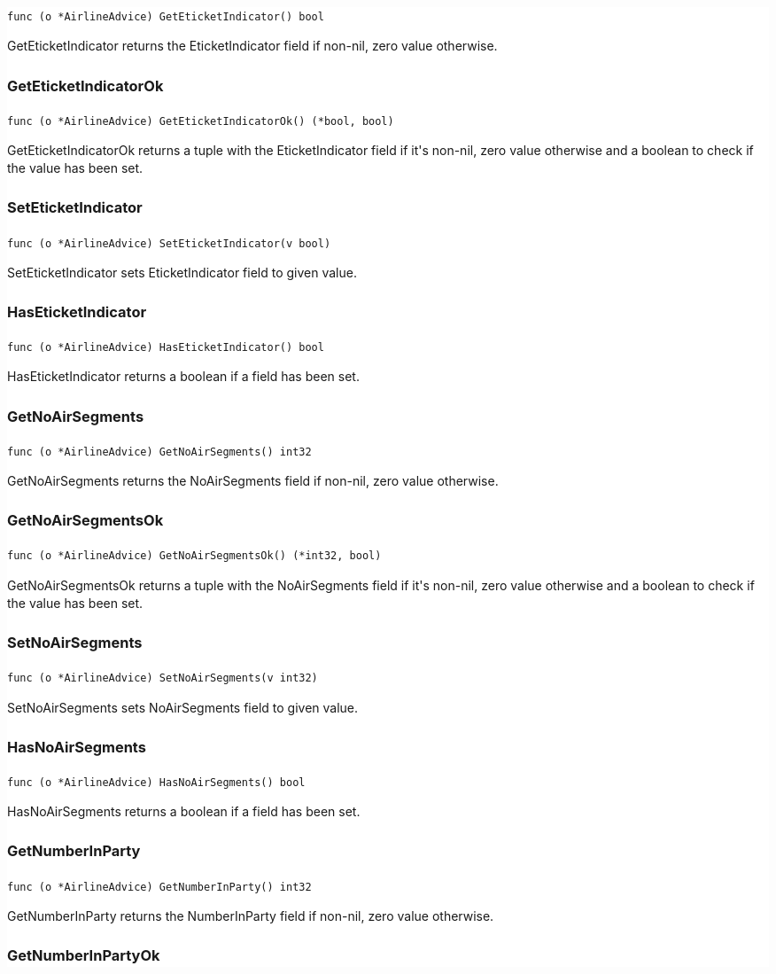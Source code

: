 `func (o *AirlineAdvice) GetEticketIndicator() bool`

GetEticketIndicator returns the EticketIndicator field if non-nil, zero value otherwise.

### GetEticketIndicatorOk

`func (o *AirlineAdvice) GetEticketIndicatorOk() (*bool, bool)`

GetEticketIndicatorOk returns a tuple with the EticketIndicator field if it's non-nil, zero value otherwise
and a boolean to check if the value has been set.

### SetEticketIndicator

`func (o *AirlineAdvice) SetEticketIndicator(v bool)`

SetEticketIndicator sets EticketIndicator field to given value.

### HasEticketIndicator

`func (o *AirlineAdvice) HasEticketIndicator() bool`

HasEticketIndicator returns a boolean if a field has been set.

### GetNoAirSegments

`func (o *AirlineAdvice) GetNoAirSegments() int32`

GetNoAirSegments returns the NoAirSegments field if non-nil, zero value otherwise.

### GetNoAirSegmentsOk

`func (o *AirlineAdvice) GetNoAirSegmentsOk() (*int32, bool)`

GetNoAirSegmentsOk returns a tuple with the NoAirSegments field if it's non-nil, zero value otherwise
and a boolean to check if the value has been set.

### SetNoAirSegments

`func (o *AirlineAdvice) SetNoAirSegments(v int32)`

SetNoAirSegments sets NoAirSegments field to given value.

### HasNoAirSegments

`func (o *AirlineAdvice) HasNoAirSegments() bool`

HasNoAirSegments returns a boolean if a field has been set.

### GetNumberInParty

`func (o *AirlineAdvice) GetNumberInParty() int32`

GetNumberInParty returns the NumberInParty field if non-nil, zero value otherwise.

### GetNumberInPartyOk
